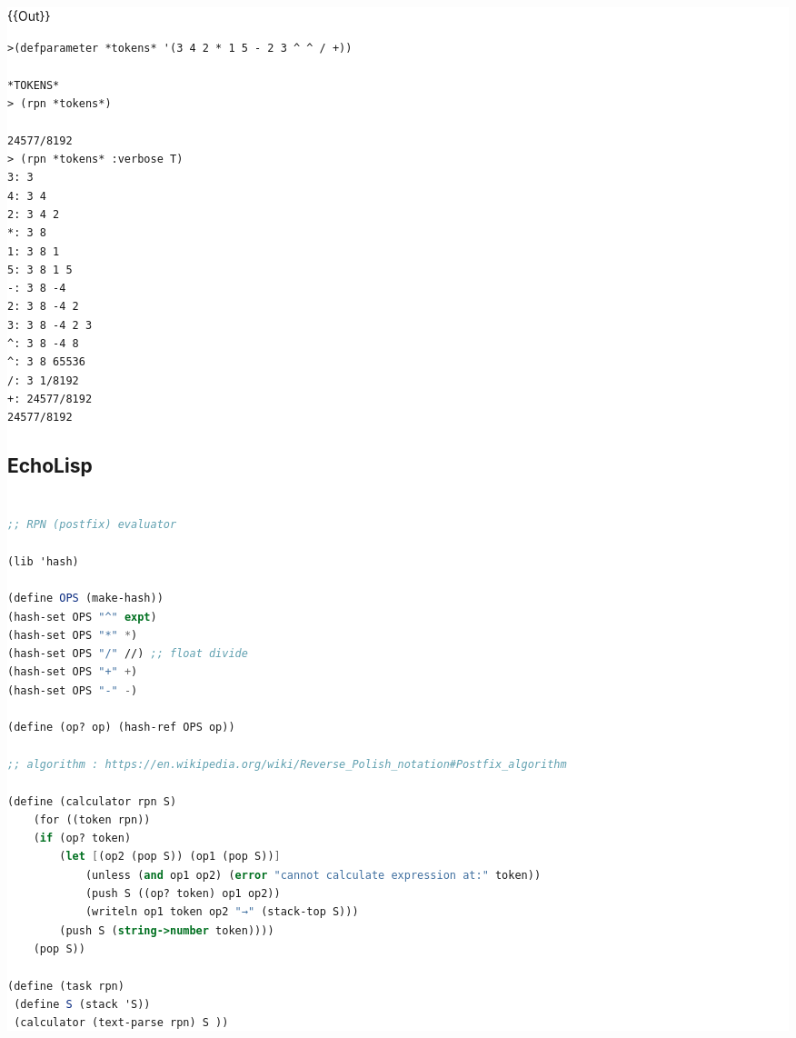 
{{Out}}

```txt
>(defparameter *tokens* '(3 4 2 * 1 5 - 2 3 ^ ^ / +))

*TOKENS*
> (rpn *tokens*)

24577/8192
> (rpn *tokens* :verbose T)
3: 3 
4: 3 4 
2: 3 4 2 
*: 3 8 
1: 3 8 1 
5: 3 8 1 5 
-: 3 8 -4 
2: 3 8 -4 2 
3: 3 8 -4 2 3 
^: 3 8 -4 8 
^: 3 8 65536 
/: 3 1/8192 
+: 24577/8192 
24577/8192
```



## EchoLisp


```scheme

;; RPN (postfix) evaluator

(lib 'hash)

(define OPS (make-hash))
(hash-set OPS "^" expt) 
(hash-set OPS "*" *)
(hash-set OPS "/" //) ;; float divide
(hash-set OPS "+" +)
(hash-set OPS "-" -)

(define (op? op) (hash-ref OPS op))

;; algorithm : https://en.wikipedia.org/wiki/Reverse_Polish_notation#Postfix_algorithm

(define (calculator rpn S)
	(for ((token rpn))
	(if (op? token)
		(let [(op2 (pop S)) (op1 (pop S))]
			(unless (and op1 op2) (error "cannot calculate expression at:" token))
	    	(push S ((op? token) op1 op2))
	    	(writeln op1 token op2 "→" (stack-top S)))
	    (push S (string->number token))))
	(pop S))
	
(define (task rpn)
 (define S (stack 'S))
 (calculator (text-parse rpn) S ))

```
